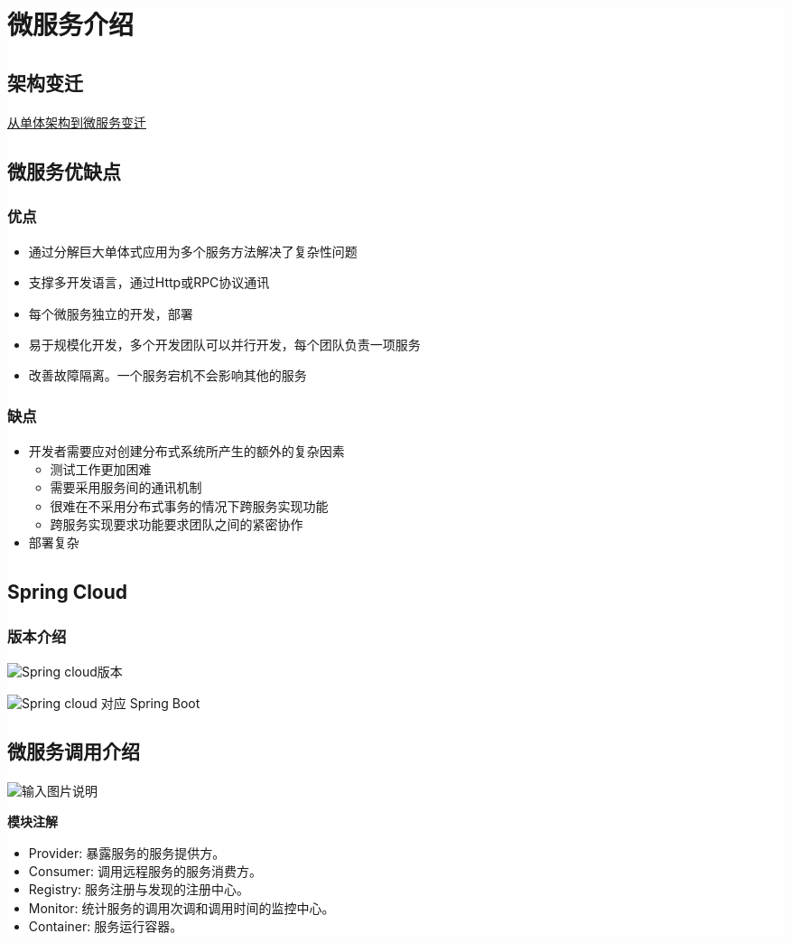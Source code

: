 

# 微服务介绍

##  架构变迁

[从单体架构到微服务变迁](https://cloud.tencent.com/developer/article/1481339)

## 微服务优缺点

### 优点

* 通过分解巨大单体式应用为多个服务方法解决了复杂性问题

* 支撑多开发语言，通过Http或RPC协议通讯

* 每个微服务独立的开发，部署

* 易于规模化开发，多个开发团队可以并行开发，每个团队负责一项服务

* 改善故障隔离。一个服务宕机不会影响其他的服务

### 缺点

* 开发者需要应对创建分布式系统所产生的额外的复杂因素
  * 测试工作更加困难
  * 需要采用服务间的通讯机制
  * 很难在不采用分布式事务的情况下跨服务实现功能
  * 跨服务实现要求功能要求团队之间的紧密协作
* 部署复杂

## Spring Cloud

### 版本介绍

![Spring cloud版本](https://images.gitee.com/uploads/images/2020/0401/095933_d6748ffe_1764378.png "QQ图片20200401095817.png")

![Spring cloud 对应 Spring Boot](https://images.gitee.com/uploads/images/2020/0401/103545_af4bef0a_1764378.png)

## 微服务调用介绍

![输入图片说明](https://gitee.com/uploads/images/2019/0424/103247_d4105061_1764378.png "435188-20180412214011124-1859129542.png")

**模块注解**

- Provider: 暴露服务的服务提供方。
- Consumer: 调用远程服务的服务消费方。
- Registry: 服务注册与发现的注册中心。
- Monitor: 统计服务的调用次调和调用时间的监控中心。
- Container: 服务运行容器。
